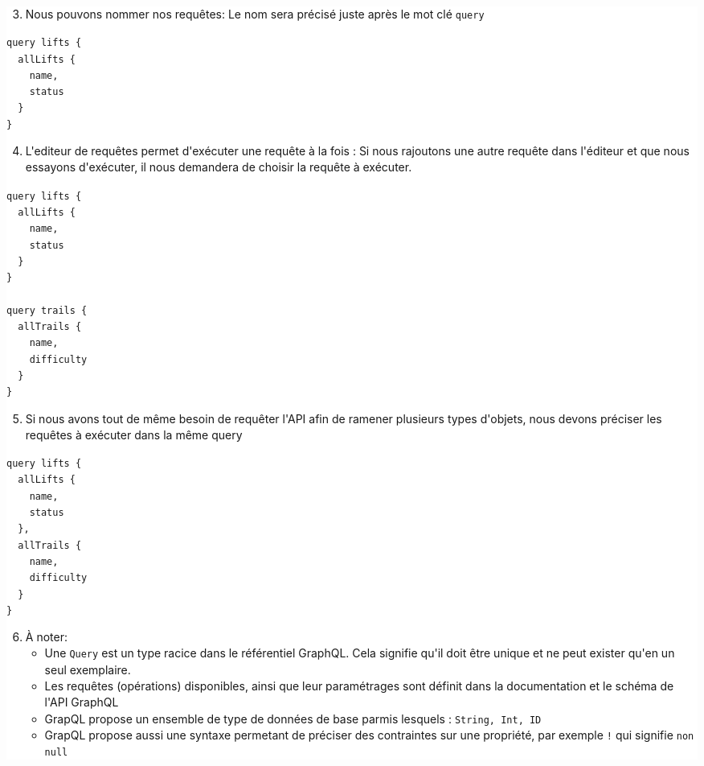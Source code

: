 3.	Nous pouvons nommer nos requêtes: Le nom sera précisé juste après le mot clé `query`
```
query lifts {
  allLifts {
    name,
	status
  }
}
```

4.	L'editeur de requêtes permet d'exécuter une requête à la fois : Si nous rajoutons une autre requête dans l'éditeur et que nous essayons d'exécuter, il nous demandera de choisir la requête à exécuter.

```
query lifts {
  allLifts {
    name,
	status
  }
}

query trails {
  allTrails {
    name,
    difficulty
  }
}
```

5.	Si nous avons tout de même besoin de requêter l'API afin de ramener plusieurs types d'objets, nous devons préciser les requêtes à exécuter dans la même query

```
query lifts {
  allLifts {
    name,
	status
  },
  allTrails {
    name,
    difficulty
  }
}
```

6.	À noter:
	*	Une `Query` est un type racice dans le référentiel GraphQL. Cela signifie qu'il doit être unique et ne peut exister qu'en un seul exemplaire.
	*	Les requêtes (opérations) disponibles, ainsi que leur paramétrages sont définit dans la documentation et le schéma de l'API GraphQL
	*	GrapQL propose un ensemble de type de données de base parmis lesquels : `String, Int, ID`
	*	GrapQL propose aussi une syntaxe permetant de préciser des contraintes sur une propriété, par exemple `!` qui signifie `non null`
